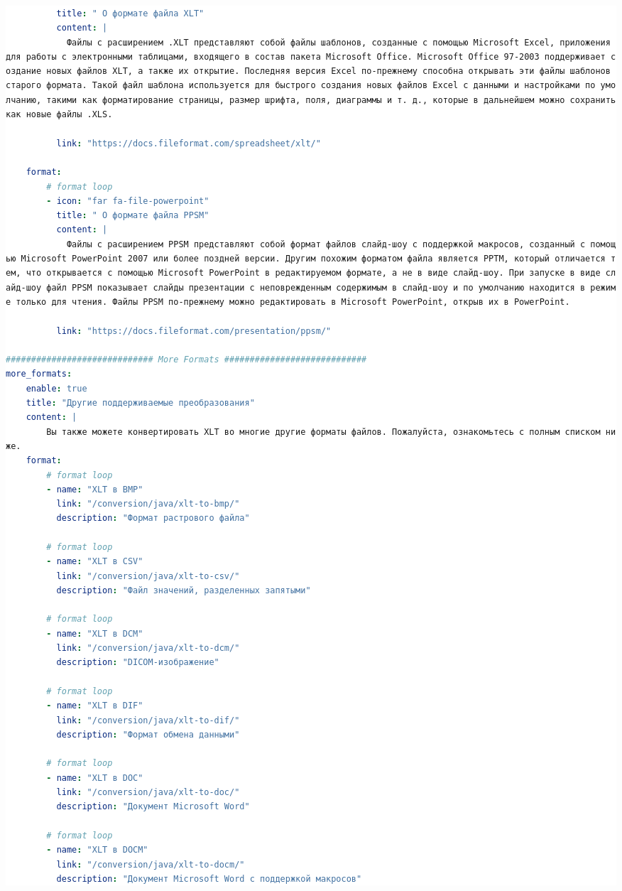 ```yaml
          title: " О формате файла XLT"
          content: |
            Файлы с расширением .XLT представляют собой файлы шаблонов, созданные с помощью Microsoft Excel, приложения для работы с электронными таблицами, входящего в состав пакета Microsoft Office. Microsoft Office 97-2003 поддерживает создание новых файлов XLT, а также их открытие. Последняя версия Excel по-прежнему способна открывать эти файлы шаблонов старого формата. Такой файл шаблона используется для быстрого создания новых файлов Excel с данными и настройками по умолчанию, такими как форматирование страницы, размер шрифта, поля, диаграммы и т. д., которые в дальнейшем можно сохранить как новые файлы .XLS.

          link: "https://docs.fileformat.com/spreadsheet/xlt/"

    format:
        # format loop
        - icon: "far fa-file-powerpoint"
          title: " О формате файла PPSM"
          content: |
            Файлы с расширением PPSM представляют собой формат файлов слайд-шоу с поддержкой макросов, созданный с помощью Microsoft PowerPoint 2007 или более поздней версии. Другим похожим форматом файла является PPTM, который отличается тем, что открывается с помощью Microsoft PowerPoint в редактируемом формате, а не в виде слайд-шоу. При запуске в виде слайд-шоу файл PPSM показывает слайды презентации с неповрежденным содержимым в слайд-шоу и по умолчанию находится в режиме только для чтения. Файлы PPSM по-прежнему можно редактировать в Microsoft PowerPoint, открыв их в PowerPoint.

          link: "https://docs.fileformat.com/presentation/ppsm/"

############################# More Formats ############################
more_formats:
    enable: true
    title: "Другие поддерживаемые преобразования"
    content: |
        Вы также можете конвертировать XLT во многие другие форматы файлов. Пожалуйста, ознакомьтесь с полным списком ниже.
    format: 
        # format loop
        - name: "XLT в BMP"
          link: "/conversion/java/xlt-to-bmp/"
          description: "Формат растрового файла"

        # format loop
        - name: "XLT в CSV"
          link: "/conversion/java/xlt-to-csv/"
          description: "Файл значений, разделенных запятыми"

        # format loop
        - name: "XLT в DCM"
          link: "/conversion/java/xlt-to-dcm/"
          description: "DICOM-изображение"

        # format loop
        - name: "XLT в DIF"
          link: "/conversion/java/xlt-to-dif/"
          description: "Формат обмена данными"

        # format loop
        - name: "XLT в DOC"
          link: "/conversion/java/xlt-to-doc/"
          description: "Документ Microsoft Word"

        # format loop
        - name: "XLT в DOCM"
          link: "/conversion/java/xlt-to-docm/"
          description: "Документ Microsoft Word с поддержкой макросов"
```